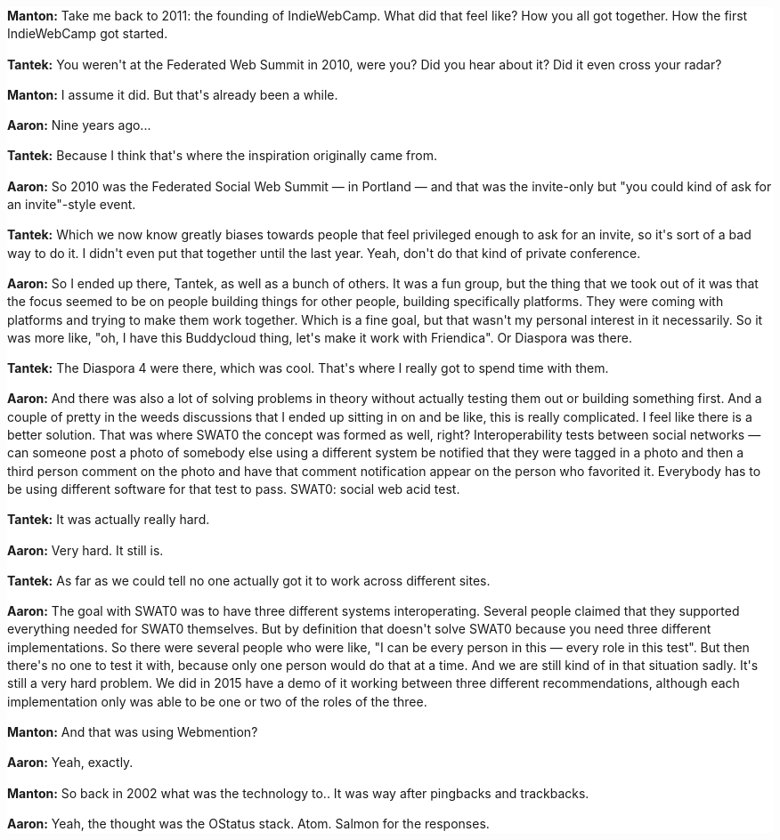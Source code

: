 **Manton:** Take me back to 2011: the founding of IndieWebCamp. What did that feel like? How you all got together. How the first IndieWebCamp got started.

**Tantek:** You weren't at the Federated Web Summit in 2010, were you? Did you hear about it? Did it even cross your radar?

**Manton:** I assume it did. But that's already been a while. 

**Aaron:** Nine years ago...

**Tantek:** Because I think that's where the inspiration originally came from. 

**Aaron:** So 2010 was the Federated Social Web Summit — in Portland — and that was the invite-only but "you could kind of ask for an invite"-style event.

**Tantek:** Which we now know greatly biases towards people that feel privileged enough to ask for an invite, so it's sort of a bad way to do it. I didn't even put that together until the last year. Yeah, don't do that kind of private conference.

**Aaron:** So I ended up there, Tantek, as well as a bunch of others. It was a fun group, but the thing that we took out of it was that the focus seemed to be on people building things for other people, building specifically platforms. They were coming with platforms and trying to make them work together. Which is a fine goal, but that wasn't my personal interest in it necessarily. So it was more like, "oh, I have this Buddycloud thing, let's make it work with Friendica". Or Diaspora was there. 

**Tantek:** The Diaspora 4 were there, which was cool. That's where I really got to spend time with them.

**Aaron:** And there was also a lot of solving problems in theory without actually testing them out or building something first. And a couple of pretty in the weeds discussions that I ended up sitting in on and be like, this is really complicated. I feel like there is a better solution. That was where SWAT0 the concept was formed as well, right? Interoperability tests between social networks — can someone post a photo of somebody else using a different system be notified that they were tagged in a photo and then a third person comment on the photo and have that comment notification appear on the person who favorited it. Everybody has to be using different software for that test to pass. SWAT0: social web acid test.

**Tantek:** It was actually really hard. 

**Aaron:** Very hard. It still is.

**Tantek:** As far as we could tell no one actually got it to work across different sites. 

**Aaron:** The goal with SWAT0 was to have three different systems interoperating. Several people claimed that they supported everything needed for SWAT0 themselves. But by definition that doesn't solve SWAT0 because you need three different implementations. So there were several people who were like, "I can be every person in this — every role in this test". But then there's no one to test it with, because only one person would do that at a time. And we are still kind of in that situation sadly. It's still a very hard problem. We did in 2015 have a demo of it working between three different recommendations, although each implementation only was able to be one or two of the roles of the three. 

**Manton:** And that was using Webmention? 

**Aaron:** Yeah, exactly. 

**Manton:** So back in 2002 what was the technology to.. It was way after pingbacks and trackbacks.

**Aaron:** Yeah, the thought was the OStatus stack. Atom. Salmon for the responses. 
